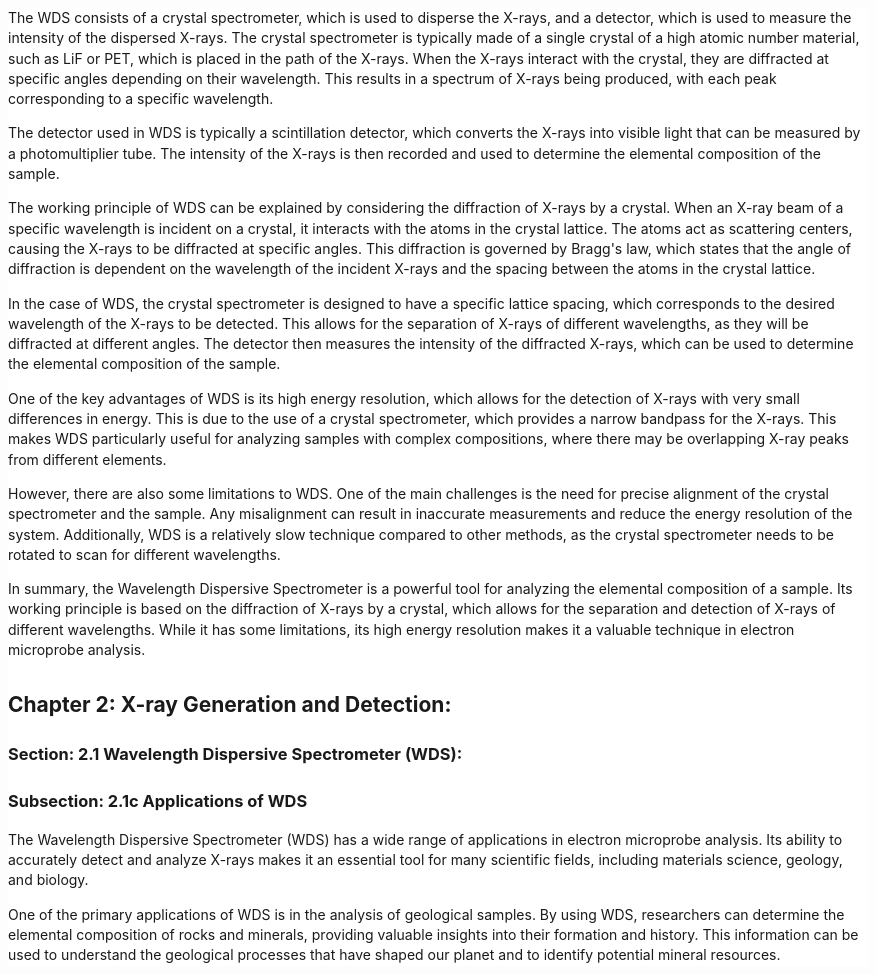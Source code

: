 The WDS consists of a crystal spectrometer, which is used to disperse the X-rays, and a detector, which is used to measure the intensity of the dispersed X-rays. The crystal spectrometer is typically made of a single crystal of a high atomic number material, such as LiF or PET, which is placed in the path of the X-rays. When the X-rays interact with the crystal, they are diffracted at specific angles depending on their wavelength. This results in a spectrum of X-rays being produced, with each peak corresponding to a specific wavelength.

The detector used in WDS is typically a scintillation detector, which converts the X-rays into visible light that can be measured by a photomultiplier tube. The intensity of the X-rays is then recorded and used to determine the elemental composition of the sample.

The working principle of WDS can be explained by considering the diffraction of X-rays by a crystal. When an X-ray beam of a specific wavelength is incident on a crystal, it interacts with the atoms in the crystal lattice. The atoms act as scattering centers, causing the X-rays to be diffracted at specific angles. This diffraction is governed by Bragg's law, which states that the angle of diffraction is dependent on the wavelength of the incident X-rays and the spacing between the atoms in the crystal lattice.

In the case of WDS, the crystal spectrometer is designed to have a specific lattice spacing, which corresponds to the desired wavelength of the X-rays to be detected. This allows for the separation of X-rays of different wavelengths, as they will be diffracted at different angles. The detector then measures the intensity of the diffracted X-rays, which can be used to determine the elemental composition of the sample.

One of the key advantages of WDS is its high energy resolution, which allows for the detection of X-rays with very small differences in energy. This is due to the use of a crystal spectrometer, which provides a narrow bandpass for the X-rays. This makes WDS particularly useful for analyzing samples with complex compositions, where there may be overlapping X-ray peaks from different elements.

However, there are also some limitations to WDS. One of the main challenges is the need for precise alignment of the crystal spectrometer and the sample. Any misalignment can result in inaccurate measurements and reduce the energy resolution of the system. Additionally, WDS is a relatively slow technique compared to other methods, as the crystal spectrometer needs to be rotated to scan for different wavelengths.

In summary, the Wavelength Dispersive Spectrometer is a powerful tool for analyzing the elemental composition of a sample. Its working principle is based on the diffraction of X-rays by a crystal, which allows for the separation and detection of X-rays of different wavelengths. While it has some limitations, its high energy resolution makes it a valuable technique in electron microprobe analysis.


## Chapter 2: X-ray Generation and Detection:

### Section: 2.1 Wavelength Dispersive Spectrometer (WDS):

### Subsection: 2.1c Applications of WDS

The Wavelength Dispersive Spectrometer (WDS) has a wide range of applications in electron microprobe analysis. Its ability to accurately detect and analyze X-rays makes it an essential tool for many scientific fields, including materials science, geology, and biology.

One of the primary applications of WDS is in the analysis of geological samples. By using WDS, researchers can determine the elemental composition of rocks and minerals, providing valuable insights into their formation and history. This information can be used to understand the geological processes that have shaped our planet and to identify potential mineral resources.
